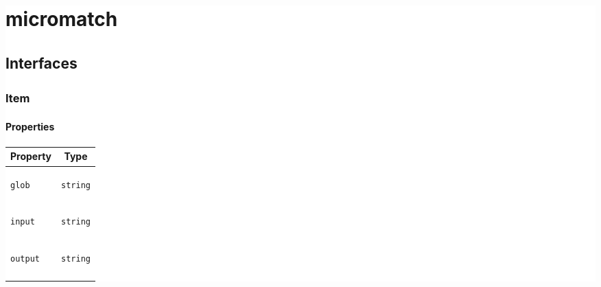 # micromatch

## Interfaces

### Item

#### Properties

<table>
<thead>
<tr>
<th>Property</th>
<th>Type</th>
</tr>
</thead>
<tbody>
<tr>
<td>

<a id="glob"></a> `glob`

</td>
<td>

`string`

</td>
</tr>
<tr>
<td>

<a id="input"></a> `input`

</td>
<td>

`string`

</td>
</tr>
<tr>
<td>

<a id="output"></a> `output`

</td>
<td>

`string`

</td>
</tr>
<tr>
<td>
